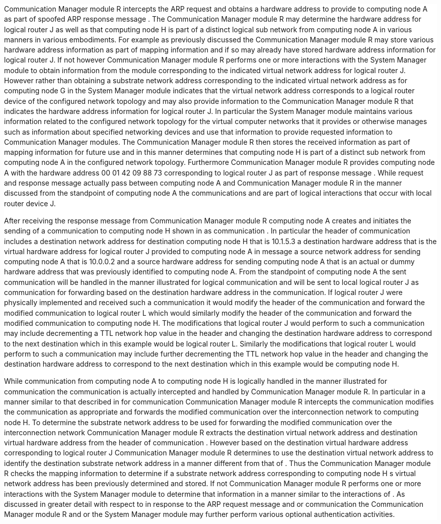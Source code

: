 Communication Manager module R intercepts the ARP request and obtains a hardware address to provide to computing node A as part of spoofed ARP response message . The Communication Manager module R may determine the hardware address for logical router J as well as that computing node H is part of a distinct logical sub network from computing node A in various manners in various embodiments. For example as previously discussed the Communication Manager module R may store various hardware address information as part of mapping information and if so may already have stored hardware address information for logical router J. If not however Communication Manager module R performs one or more interactions with the System Manager module to obtain information from the module corresponding to the indicated virtual network address for logical router J. However rather than obtaining a substrate network address corresponding to the indicated virtual network address as for computing node G in the System Manager module indicates that the virtual network address corresponds to a logical router device of the configured network topology and may also provide information to the Communication Manager module R that indicates the hardware address information for logical router J. In particular the System Manager module maintains various information related to the configured network topology for the virtual computer networks that it provides or otherwise manages such as information about specified networking devices and use that information to provide requested information to Communication Manager modules. The Communication Manager module R then stores the received information as part of mapping information for future use and in this manner determines that computing node H is part of a distinct sub network from computing node A in the configured network topology. Furthermore Communication Manager module R provides computing node A with the hardware address 00 01 42 09 88 73 corresponding to logical router J as part of response message . While request and response message actually pass between computing node A and Communication Manager module R in the manner discussed from the standpoint of computing node A the communications and are part of logical interactions that occur with local router device J.

After receiving the response message from Communication Manager module R computing node A creates and initiates the sending of a communication to computing node H shown in as communication . In particular the header of communication includes a destination network address for destination computing node H that is 10.1.5.3 a destination hardware address that is the virtual hardware address for logical router J provided to computing node A in message a source network address for sending computing node A that is 10.0.0.2 and a source hardware address for sending computing node A that is an actual or dummy hardware address that was previously identified to computing node A. From the standpoint of computing node A the sent communication will be handled in the manner illustrated for logical communication and will be sent to local logical router J as communication for forwarding based on the destination hardware address in the communication. If logical router J were physically implemented and received such a communication it would modify the header of the communication and forward the modified communication to logical router L which would similarly modify the header of the communication and forward the modified communication to computing node H. The modifications that logical router J would perform to such a communication may include decrementing a TTL network hop value in the header and changing the destination hardware address to correspond to the next destination which in this example would be logical router L. Similarly the modifications that logical router L would perform to such a communication may include further decrementing the TTL network hop value in the header and changing the destination hardware address to correspond to the next destination which in this example would be computing node H.

While communication from computing node A to computing node H is logically handled in the manner illustrated for communication the communication is actually intercepted and handled by Communication Manager module R. In particular in a manner similar to that described in for communication Communication Manager module R intercepts the communication modifies the communication as appropriate and forwards the modified communication over the interconnection network to computing node H. To determine the substrate network address to be used for forwarding the modified communication over the interconnection network Communication Manager module R extracts the destination virtual network address and destination virtual hardware address from the header of communication . However based on the destination virtual hardware address corresponding to logical router J Communication Manager module R determines to use the destination virtual network address to identify the destination substrate network address in a manner different from that of . Thus the Communication Manager module R checks the mapping information to determine if a substrate network address corresponding to computing node H s virtual network address has been previously determined and stored. If not Communication Manager module R performs one or more interactions with the System Manager module to determine that information in a manner similar to the interactions of . As discussed in greater detail with respect to in response to the ARP request message and or communication the Communication Manager module R and or the System Manager module may further perform various optional authentication activities.
